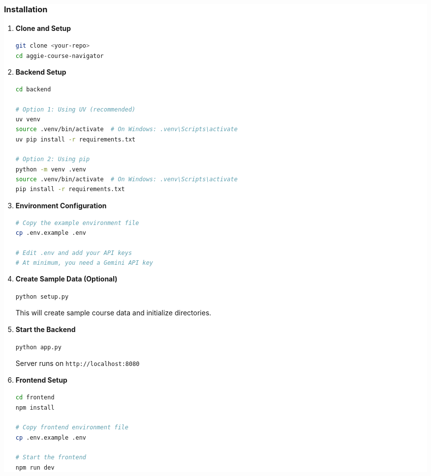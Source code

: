 ### Installation

1. **Clone and Setup**
   ```bash
   git clone <your-repo>
   cd aggie-course-navigator
   ```

2. **Backend Setup**
   ```bash
   cd backend

   # Option 1: Using UV (recommended)
   uv venv
   source .venv/bin/activate  # On Windows: .venv\Scripts\activate
   uv pip install -r requirements.txt

   # Option 2: Using pip
   python -m venv .venv
   source .venv/bin/activate  # On Windows: .venv\Scripts\activate
   pip install -r requirements.txt
   ```

3. **Environment Configuration**
   ```bash
   # Copy the example environment file
   cp .env.example .env

   # Edit .env and add your API keys
   # At minimum, you need a Gemini API key
   ```

4. **Create Sample Data (Optional)**
   ```bash
   python setup.py
   ```
   This will create sample course data and initialize directories.

5. **Start the Backend**
   ```bash
   python app.py
   ```
   Server runs on `http://localhost:8080`

6. **Frontend Setup**
   ```bash
   cd frontend
   npm install

   # Copy frontend environment file
   cp .env.example .env

   # Start the frontend
   npm run dev
   ```
